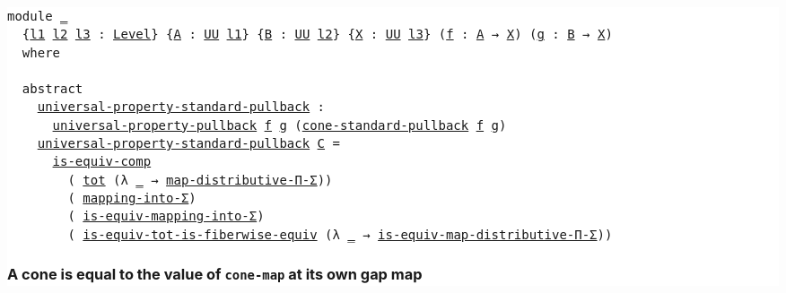 <pre class="Agda"><a id="6889" class="Keyword">module</a> <a id="6896" href="foundation.standard-pullbacks.html#6896" class="Module">_</a>
  <a id="6900" class="Symbol">{</a><a id="6901" href="foundation.standard-pullbacks.html#6901" class="Bound">l1</a> <a id="6904" href="foundation.standard-pullbacks.html#6904" class="Bound">l2</a> <a id="6907" href="foundation.standard-pullbacks.html#6907" class="Bound">l3</a> <a id="6910" class="Symbol">:</a> <a id="6912" href="Agda.Primitive.html#742" class="Postulate">Level</a><a id="6917" class="Symbol">}</a> <a id="6919" class="Symbol">{</a><a id="6920" href="foundation.standard-pullbacks.html#6920" class="Bound">A</a> <a id="6922" class="Symbol">:</a> <a id="6924" href="Agda.Primitive.html#388" class="Primitive">UU</a> <a id="6927" href="foundation.standard-pullbacks.html#6901" class="Bound">l1</a><a id="6929" class="Symbol">}</a> <a id="6931" class="Symbol">{</a><a id="6932" href="foundation.standard-pullbacks.html#6932" class="Bound">B</a> <a id="6934" class="Symbol">:</a> <a id="6936" href="Agda.Primitive.html#388" class="Primitive">UU</a> <a id="6939" href="foundation.standard-pullbacks.html#6904" class="Bound">l2</a><a id="6941" class="Symbol">}</a> <a id="6943" class="Symbol">{</a><a id="6944" href="foundation.standard-pullbacks.html#6944" class="Bound">X</a> <a id="6946" class="Symbol">:</a> <a id="6948" href="Agda.Primitive.html#388" class="Primitive">UU</a> <a id="6951" href="foundation.standard-pullbacks.html#6907" class="Bound">l3</a><a id="6953" class="Symbol">}</a> <a id="6955" class="Symbol">(</a><a id="6956" href="foundation.standard-pullbacks.html#6956" class="Bound">f</a> <a id="6958" class="Symbol">:</a> <a id="6960" href="foundation.standard-pullbacks.html#6920" class="Bound">A</a> <a id="6962" class="Symbol">→</a> <a id="6964" href="foundation.standard-pullbacks.html#6944" class="Bound">X</a><a id="6965" class="Symbol">)</a> <a id="6967" class="Symbol">(</a><a id="6968" href="foundation.standard-pullbacks.html#6968" class="Bound">g</a> <a id="6970" class="Symbol">:</a> <a id="6972" href="foundation.standard-pullbacks.html#6932" class="Bound">B</a> <a id="6974" class="Symbol">→</a> <a id="6976" href="foundation.standard-pullbacks.html#6944" class="Bound">X</a><a id="6977" class="Symbol">)</a>
  <a id="6981" class="Keyword">where</a>

  <a id="6990" class="Keyword">abstract</a>
    <a id="7003" href="foundation.standard-pullbacks.html#7003" class="Function">universal-property-standard-pullback</a> <a id="7040" class="Symbol">:</a>
      <a id="7048" href="foundation-core.universal-property-pullbacks.html#936" class="Function">universal-property-pullback</a> <a id="7076" href="foundation.standard-pullbacks.html#6956" class="Bound">f</a> <a id="7078" href="foundation.standard-pullbacks.html#6968" class="Bound">g</a> <a id="7080" class="Symbol">(</a><a id="7081" href="foundation.standard-pullbacks.html#2960" class="Function">cone-standard-pullback</a> <a id="7104" href="foundation.standard-pullbacks.html#6956" class="Bound">f</a> <a id="7106" href="foundation.standard-pullbacks.html#6968" class="Bound">g</a><a id="7107" class="Symbol">)</a>
    <a id="7113" href="foundation.standard-pullbacks.html#7003" class="Function">universal-property-standard-pullback</a> <a id="7150" href="foundation.standard-pullbacks.html#7150" class="Bound">C</a> <a id="7152" class="Symbol">=</a>
      <a id="7160" href="foundation-core.equivalences.html#12903" class="Function">is-equiv-comp</a>
        <a id="7182" class="Symbol">(</a> <a id="7184" href="foundation-core.functoriality-dependent-pair-types.html#1564" class="Function">tot</a> <a id="7188" class="Symbol">(λ</a> <a id="7191" href="foundation.standard-pullbacks.html#7191" class="Bound">_</a> <a id="7193" class="Symbol">→</a> <a id="7195" href="foundation-core.type-theoretic-principle-of-choice.html#1984" class="Function">map-distributive-Π-Σ</a><a id="7215" class="Symbol">))</a>
        <a id="7226" class="Symbol">(</a> <a id="7228" href="foundation-core.type-theoretic-principle-of-choice.html#5825" class="Function">mapping-into-Σ</a><a id="7242" class="Symbol">)</a>
        <a id="7252" class="Symbol">(</a> <a id="7254" href="foundation-core.type-theoretic-principle-of-choice.html#5962" class="Function">is-equiv-mapping-into-Σ</a><a id="7277" class="Symbol">)</a>
        <a id="7287" class="Symbol">(</a> <a id="7289" href="foundation-core.functoriality-dependent-pair-types.html#6131" class="Function">is-equiv-tot-is-fiberwise-equiv</a> <a id="7321" class="Symbol">(λ</a> <a id="7324" href="foundation.standard-pullbacks.html#7324" class="Bound">_</a> <a id="7326" class="Symbol">→</a> <a id="7328" href="foundation-core.type-theoretic-principle-of-choice.html#2630" class="Function">is-equiv-map-distributive-Π-Σ</a><a id="7357" class="Symbol">))</a>
</pre>
### A cone is equal to the value of `cone-map` at its own gap map
